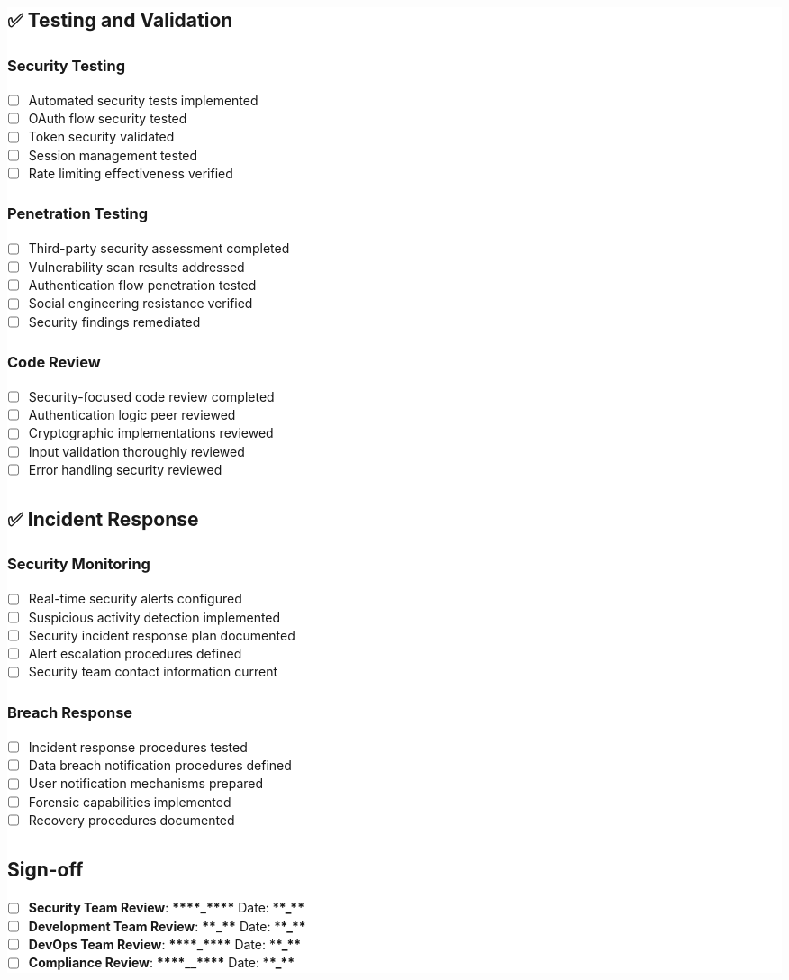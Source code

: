 ## ✅ Testing and Validation

### Security Testing

- [ ] Automated security tests implemented
- [ ] OAuth flow security tested
- [ ] Token security validated
- [ ] Session management tested
- [ ] Rate limiting effectiveness verified

### Penetration Testing

- [ ] Third-party security assessment completed
- [ ] Vulnerability scan results addressed
- [ ] Authentication flow penetration tested
- [ ] Social engineering resistance verified
- [ ] Security findings remediated

### Code Review

- [ ] Security-focused code review completed
- [ ] Authentication logic peer reviewed
- [ ] Cryptographic implementations reviewed
- [ ] Input validation thoroughly reviewed
- [ ] Error handling security reviewed

## ✅ Incident Response

### Security Monitoring

- [ ] Real-time security alerts configured
- [ ] Suspicious activity detection implemented
- [ ] Security incident response plan documented
- [ ] Alert escalation procedures defined
- [ ] Security team contact information current

### Breach Response

- [ ] Incident response procedures tested
- [ ] Data breach notification procedures defined
- [ ] User notification mechanisms prepared
- [ ] Forensic capabilities implemented
- [ ] Recovery procedures documented

## Sign-off

- [ ] **Security Team Review**: **\*\*\*\***\_**\*\*\*\*** Date: \***\*\_\*\***
- [ ] **Development Team Review**: **\*\***\_**\*\*** Date: \***\*\_\*\***
- [ ] **DevOps Team Review**: **\*\*\*\***\_**\*\*\*\*** Date: \***\*\_\*\***
- [ ] **Compliance Review**: **\*\*\*\***\_\_**\*\*\*\*** Date: \***\*\_\*\***
